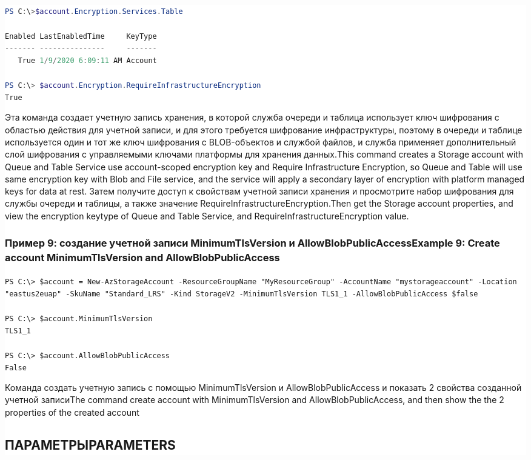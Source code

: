 ```powershell
PS C:\>$account.Encryption.Services.Table

Enabled LastEnabledTime     KeyType
------- ---------------     -------
   True 1/9/2020 6:09:11 AM Account

PS C:\> $account.Encryption.RequireInfrastructureEncryption
True
```

<span data-ttu-id="9a3ce-126">Эта команда создает учетную запись хранения, в которой служба очереди и таблица использует ключ шифрования с областью действия для учетной записи, и для этого требуется шифрование инфраструктуры, поэтому в очереди и таблице используется один и тот же ключ шифрования с BLOB-объектов и службой файлов, и служба применяет дополнительный слой шифрования с управляемыми ключами платформы для хранения данных.</span><span class="sxs-lookup"><span data-stu-id="9a3ce-126">This command creates a Storage account with Queue and Table Service use account-scoped encryption key and Require Infrastructure Encryption, so Queue and Table will use same encryption key with Blob and File service, and the service will apply a secondary layer of encryption with platform managed keys for data at rest.</span></span>
<span data-ttu-id="9a3ce-127">Затем получите доступ к свойствам учетной записи хранения и просмотрите набор шифрования для службы очереди и таблицы, а также значение RequireInfrastructureEncryption.</span><span class="sxs-lookup"><span data-stu-id="9a3ce-127">Then get the Storage account properties, and view the encryption keytype of Queue and Table Service, and RequireInfrastructureEncryption value.</span></span>

### <span data-ttu-id="9a3ce-128">Пример 9: создание учетной записи MinimumTlsVersion и AllowBlobPublicAccess</span><span class="sxs-lookup"><span data-stu-id="9a3ce-128">Example 9: Create account MinimumTlsVersion  and AllowBlobPublicAccess</span></span>
```
PS C:\> $account = New-AzStorageAccount -ResourceGroupName "MyResourceGroup" -AccountName "mystorageaccount" -Location "eastus2euap" -SkuName "Standard_LRS" -Kind StorageV2 -MinimumTlsVersion TLS1_1 -AllowBlobPublicAccess $false

PS C:\> $account.MinimumTlsVersion
TLS1_1

PS C:\> $account.AllowBlobPublicAccess
False
```

<span data-ttu-id="9a3ce-129">Команда создать учетную запись с помощью MinimumTlsVersion и AllowBlobPublicAccess и показать 2 свойства созданной учетной записи</span><span class="sxs-lookup"><span data-stu-id="9a3ce-129">The command create account with MinimumTlsVersion  and AllowBlobPublicAccess, and then show the the 2 properties of the created account</span></span> 

## <span data-ttu-id="9a3ce-130">ПАРАМЕТРЫ</span><span class="sxs-lookup"><span data-stu-id="9a3ce-130">PARAMETERS</span></span>

